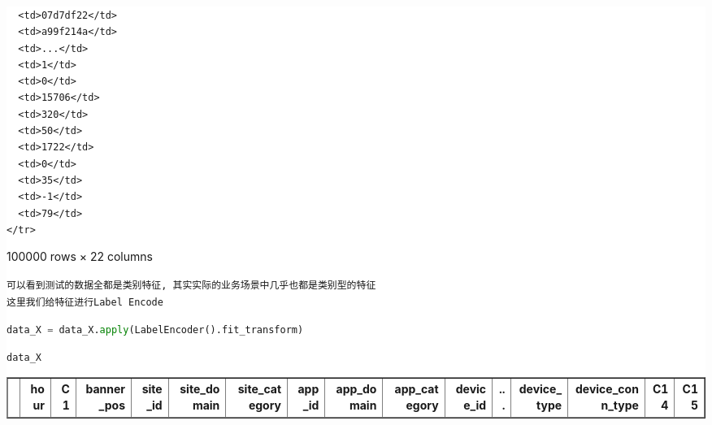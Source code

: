       <td>07d7df22</td>
      <td>a99f214a</td>
      <td>...</td>
      <td>1</td>
      <td>0</td>
      <td>15706</td>
      <td>320</td>
      <td>50</td>
      <td>1722</td>
      <td>0</td>
      <td>35</td>
      <td>-1</td>
      <td>79</td>
    </tr>
  </tbody>
</table>
<p>100000 rows × 22 columns</p>
</div>



    可以看到测试的数据全都是类别特征, 其实实际的业务场景中几乎也都是类别型的特征
    这里我们给特征进行Label Encode


```python
data_X = data_X.apply(LabelEncoder().fit_transform)
```


```python
data_X
```




<div>
<style scoped>
    .dataframe tbody tr th:only-of-type {
        vertical-align: middle;
    }

    .dataframe tbody tr th {
        vertical-align: top;
    }

    .dataframe thead th {
        text-align: right;
    }
</style>
<table border="1" class="dataframe">
  <thead>
    <tr style="text-align: right;">
      <th></th>
      <th>hour</th>
      <th>C1</th>
      <th>banner_pos</th>
      <th>site_id</th>
      <th>site_domain</th>
      <th>site_category</th>
      <th>app_id</th>
      <th>app_domain</th>
      <th>app_category</th>
      <th>device_id</th>
      <th>...</th>
      <th>device_type</th>
      <th>device_conn_type</th>
      <th>C14</th>
      <th>C15</th>